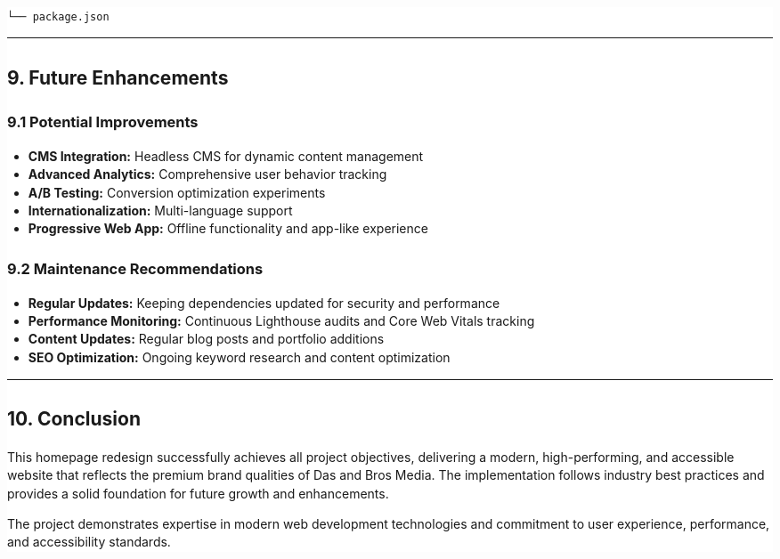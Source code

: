 ```
└── package.json
```

---

## 9. Future Enhancements

### 9.1 Potential Improvements
- **CMS Integration:** Headless CMS for dynamic content management
- **Advanced Analytics:** Comprehensive user behavior tracking
- **A/B Testing:** Conversion optimization experiments
- **Internationalization:** Multi-language support
- **Progressive Web App:** Offline functionality and app-like experience

### 9.2 Maintenance Recommendations
- **Regular Updates:** Keeping dependencies updated for security and performance
- **Performance Monitoring:** Continuous Lighthouse audits and Core Web Vitals tracking
- **Content Updates:** Regular blog posts and portfolio additions
- **SEO Optimization:** Ongoing keyword research and content optimization

---

## 10. Conclusion

This homepage redesign successfully achieves all project objectives, delivering a modern, high-performing, and accessible website that reflects the premium brand qualities of Das and Bros Media. The implementation follows industry best practices and provides a solid foundation for future growth and enhancements.

The project demonstrates expertise in modern web development technologies and commitment to user experience, performance, and accessibility standards.
